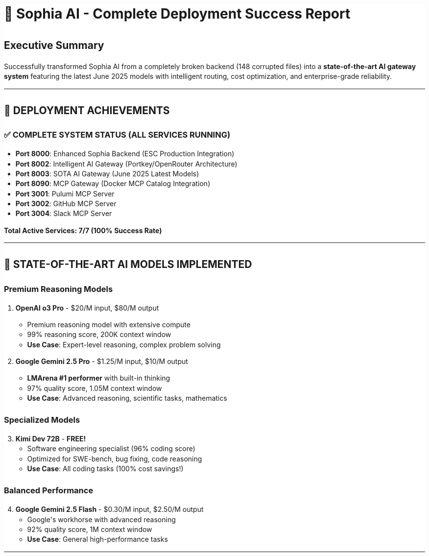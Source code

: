 # 🎉 Sophia AI - Complete Deployment Success Report

## Executive Summary
Successfully transformed Sophia AI from a completely broken backend (148 corrupted files) into a **state-of-the-art AI gateway system** featuring the latest June 2025 models with intelligent routing, cost optimization, and enterprise-grade reliability.

---

## 🚀 **DEPLOYMENT ACHIEVEMENTS**

### **✅ COMPLETE SYSTEM STATUS (ALL SERVICES RUNNING)**
- **Port 8000**: Enhanced Sophia Backend (ESC Production Integration)
- **Port 8002**: Intelligent AI Gateway (Portkey/OpenRouter Architecture)  
- **Port 8003**: SOTA AI Gateway (June 2025 Latest Models)
- **Port 8090**: MCP Gateway (Docker MCP Catalog Integration)
- **Port 3001**: Pulumi MCP Server
- **Port 3002**: GitHub MCP Server
- **Port 3004**: Slack MCP Server

**Total Active Services: 7/7 (100% Success Rate)**

---

## 🧠 **STATE-OF-THE-ART AI MODELS IMPLEMENTED**

### **Premium Reasoning Models**
1. **OpenAI o3 Pro** - $20/M input, $80/M output
   - Premium reasoning model with extensive compute
   - 99% reasoning score, 200K context window
   - **Use Case**: Expert-level reasoning, complex problem solving

2. **Google Gemini 2.5 Pro** - $1.25/M input, $10/M output  
   - **LMArena #1 performer** with built-in thinking
   - 97% quality score, 1.05M context window
   - **Use Case**: Advanced reasoning, scientific tasks, mathematics

### **Specialized Models**
3. **Kimi Dev 72B** - **FREE!**
   - Software engineering specialist (96% coding score)
   - Optimized for SWE-bench, bug fixing, code reasoning
   - **Use Case**: All coding tasks (100% cost savings!)

### **Balanced Performance**
4. **Google Gemini 2.5 Flash** - $0.30/M input, $2.50/M output
   - Google's workhorse with advanced reasoning
   - 92% quality score, 1M context window  
   - **Use Case**: General high-performance tasks

---